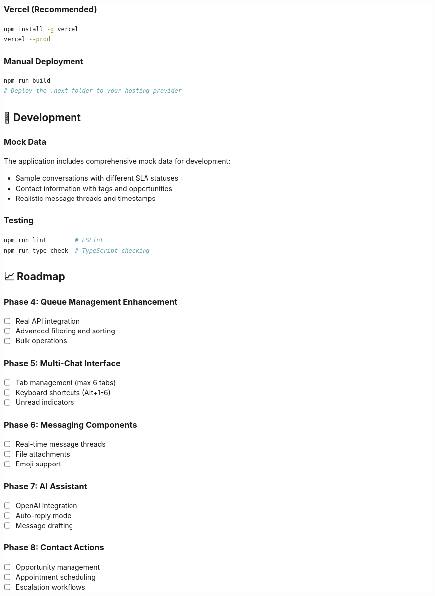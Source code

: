 ### Vercel (Recommended)
```bash
npm install -g vercel
vercel --prod
```

### Manual Deployment
```bash
npm run build
# Deploy the .next folder to your hosting provider
```

## 🧪 Development

### Mock Data
The application includes comprehensive mock data for development:
- Sample conversations with different SLA statuses
- Contact information with tags and opportunities
- Realistic message threads and timestamps

### Testing
```bash
npm run lint        # ESLint
npm run type-check  # TypeScript checking
```

## 📈 Roadmap

### Phase 4: Queue Management Enhancement
- [ ] Real API integration
- [ ] Advanced filtering and sorting
- [ ] Bulk operations

### Phase 5: Multi-Chat Interface  
- [ ] Tab management (max 6 tabs)
- [ ] Keyboard shortcuts (Alt+1-6)
- [ ] Unread indicators

### Phase 6: Messaging Components
- [ ] Real-time message threads
- [ ] File attachments
- [ ] Emoji support

### Phase 7: AI Assistant
- [ ] OpenAI integration
- [ ] Auto-reply mode
- [ ] Message drafting

### Phase 8: Contact Actions
- [ ] Opportunity management
- [ ] Appointment scheduling
- [ ] Escalation workflows
